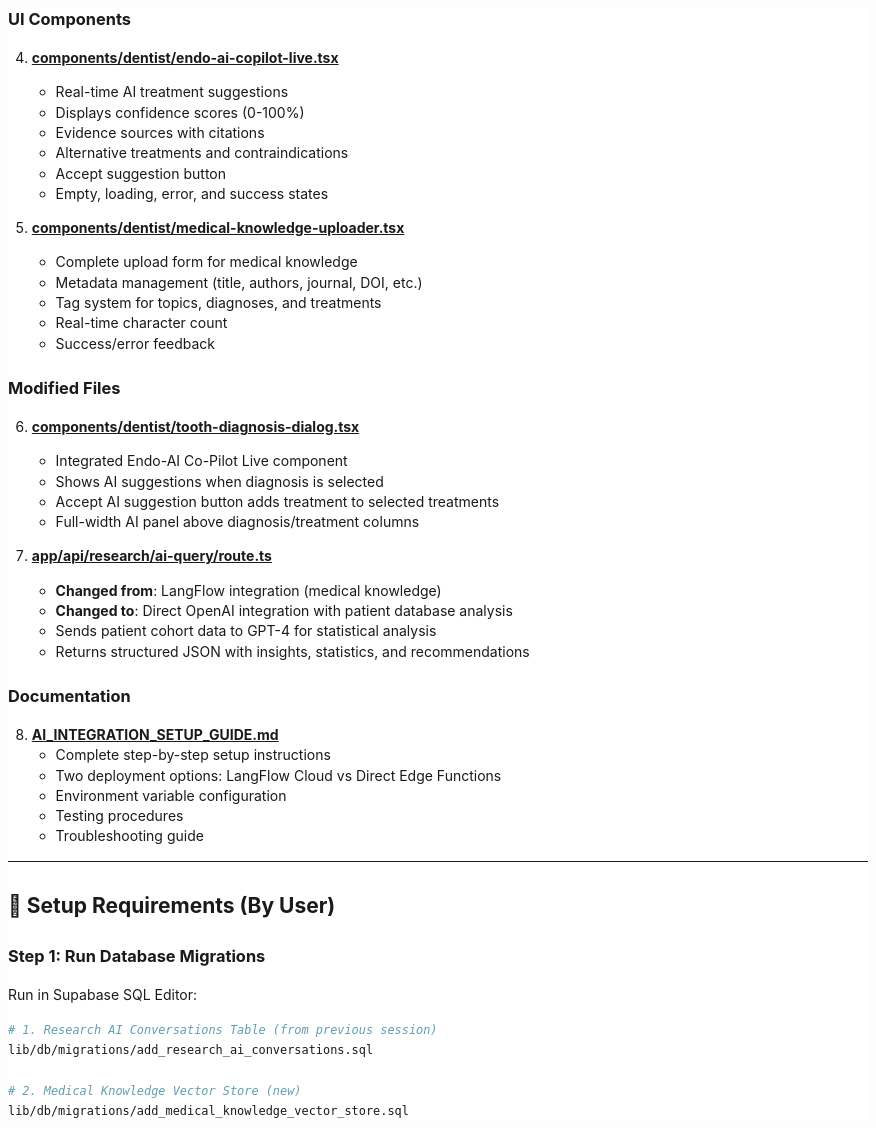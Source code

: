 ### **UI Components**
4. **[components/dentist/endo-ai-copilot-live.tsx](components/dentist/endo-ai-copilot-live.tsx)**
   - Real-time AI treatment suggestions
   - Displays confidence scores (0-100%)
   - Evidence sources with citations
   - Alternative treatments and contraindications
   - Accept suggestion button
   - Empty, loading, error, and success states

5. **[components/dentist/medical-knowledge-uploader.tsx](components/dentist/medical-knowledge-uploader.tsx)**
   - Complete upload form for medical knowledge
   - Metadata management (title, authors, journal, DOI, etc.)
   - Tag system for topics, diagnoses, and treatments
   - Real-time character count
   - Success/error feedback

### **Modified Files**
6. **[components/dentist/tooth-diagnosis-dialog.tsx](components/dentist/tooth-diagnosis-dialog.tsx)**
   - Integrated Endo-AI Co-Pilot Live component
   - Shows AI suggestions when diagnosis is selected
   - Accept AI suggestion button adds treatment to selected treatments
   - Full-width AI panel above diagnosis/treatment columns

7. **[app/api/research/ai-query/route.ts](app/api/research/ai-query/route.ts)**
   - **Changed from**: LangFlow integration (medical knowledge)
   - **Changed to**: Direct OpenAI integration with patient database analysis
   - Sends patient cohort data to GPT-4 for statistical analysis
   - Returns structured JSON with insights, statistics, and recommendations

### **Documentation**
8. **[AI_INTEGRATION_SETUP_GUIDE.md](AI_INTEGRATION_SETUP_GUIDE.md)**
   - Complete step-by-step setup instructions
   - Two deployment options: LangFlow Cloud vs Direct Edge Functions
   - Environment variable configuration
   - Testing procedures
   - Troubleshooting guide

---

## 🔧 Setup Requirements (By User)

### **Step 1: Run Database Migrations**
Run in Supabase SQL Editor:
```bash
# 1. Research AI Conversations Table (from previous session)
lib/db/migrations/add_research_ai_conversations.sql

# 2. Medical Knowledge Vector Store (new)
lib/db/migrations/add_medical_knowledge_vector_store.sql
```
